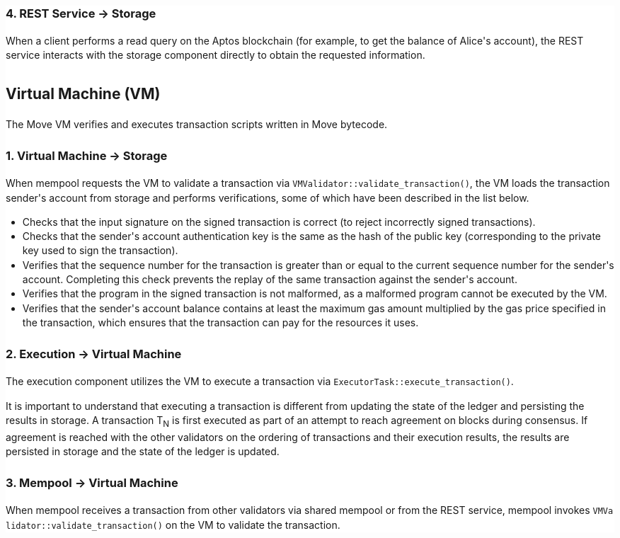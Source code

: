 ### 4. REST Service → Storage

When a client performs a read query on the Aptos blockchain (for example, to get the balance of Alice's account), the REST service interacts with the storage component directly to obtain the requested information.

## Virtual Machine (VM)

<center>
<ThemedImage
alt="Lifecycle of a transaction"
sources={{
    light: useBaseUrl('/img/docs/2-life-of-txn.svg'),
    dark: useBaseUrl('/img/docs/2-life-of-txn-dark.svg'),
  }}
/>
</center>

The Move VM verifies and executes transaction scripts written in Move bytecode.

### 1. Virtual Machine → Storage

When mempool requests the VM to validate a transaction via `VMValidator::validate_transaction()`, the VM loads the transaction sender's account from storage and performs verifications, some of which have been described in the list below.

* Checks that the input signature on the signed transaction is correct (to reject incorrectly signed transactions).
* Checks that the sender's account authentication key is the same as the hash of the public key (corresponding to the private key used to sign the transaction).
* Verifies that the sequence number for the transaction is greater than or equal to the current sequence number for the sender's account. Completing this check prevents the replay of the same transaction against the sender's account.
* Verifies that the program in the signed transaction is not malformed, as a malformed program cannot be executed by the VM.
* Verifies that the  sender's account balance contains at least the maximum gas amount multiplied by the gas price specified in the transaction, which ensures that the transaction can pay for the resources it uses.

### 2. Execution → Virtual Machine

The execution component utilizes the VM to execute a transaction via `ExecutorTask::execute_transaction()`.

It is important to understand that executing a transaction is different from updating the state of the ledger and persisting the results in storage. A transaction T<sub>N</sub> is first executed as part of an attempt to reach agreement on blocks during consensus. If agreement is reached with the other validators on the ordering of transactions and their execution results, the results are persisted in storage and the state of the ledger is updated.

### 3. Mempool → Virtual Machine

When mempool receives a transaction from other validators via shared mempool or from the REST service, mempool invokes `VMValidator::validate_transaction()` on the VM to validate the transaction.

